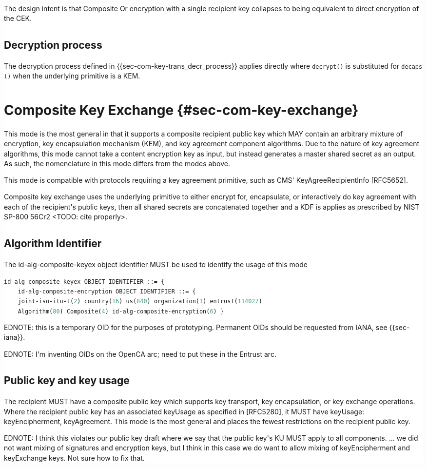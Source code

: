 The design intent is that Composite Or encryption with a single recipient key collapses to being equivalent to direct encryption of the CEK.


## Decryption process 

The decryption process defined in {{sec-com-key-trans_decr_process}} applies directly where `decrypt()` is substituted for `decaps()` when the underlying primitive is a KEM.



# Composite Key Exchange {#sec-com-key-exchange}


This mode is the most general in that it supports a composite recipient public key which MAY contain an arbitrary mixture of encryption, key encapsulation mechanism (KEM), and key agreement component algorithms. Due to the nature of key agreement algorithms, this mode cannot take a content encryption key as input, but instead generates a master shared secret as an output. As such, the nomenclature in this mode differs from the modes above. 

This mode is compatible with protocols requiring a key agreement primitive, such as CMS' KeyAgreeRecipientInfo [RFC5652].

Composite key exchange uses the underlying primitive to either encrypt for, encapsulate, or interactively do key agreement with each of the recipient's public keys, then all shared secrets are concatenated together and a KDF is applies as prescribed by NIST SP-800 56Cr2 <TODO: cite properly>.


## Algorithm Identifier

The id-alg-composite-keyex object identifier MUST be used to identify the usage of this mode

~~~ asn.1
id-alg-composite-keyex OBJECT IDENTIFIER ::= {
    id-alg-composite-encryption OBJECT IDENTIFIER ::= {
    joint-iso-itu-t(2) country(16) us(840) organization(1) entrust(114027)
    Algorithm(80) Composite(4) id-alg-composite-encryption(6) }
~~~

EDNOTE: this is a temporary OID for the purposes of prototyping. Permanent OIDs should be requested from IANA, see {{sec-iana}}.

EDNOTE: I'm inventing OIDs on the OpenCA arc; need to put these in the Entrust arc.


## Public key and key usage 

The recipient MUST have a composite public key which supports key transport, key encapsulation, or key exchange operations. Where the recipient public key has an associated keyUsage as specified in [RFC5280], it MUST have keyUsage: keyEncipherment, keyAgreement. This mode is the most general and places the fewest restrictions on the recipient public key.

EDNOTE: I think this violates our public key draft where we say that the public key's KU MUST apply to all components. ... we did not want mixing of signatures and encryption keys, but I think in this case we do want to allow mixing of keyEncipherment and keyExchange keys. Not sure how to fix that.
